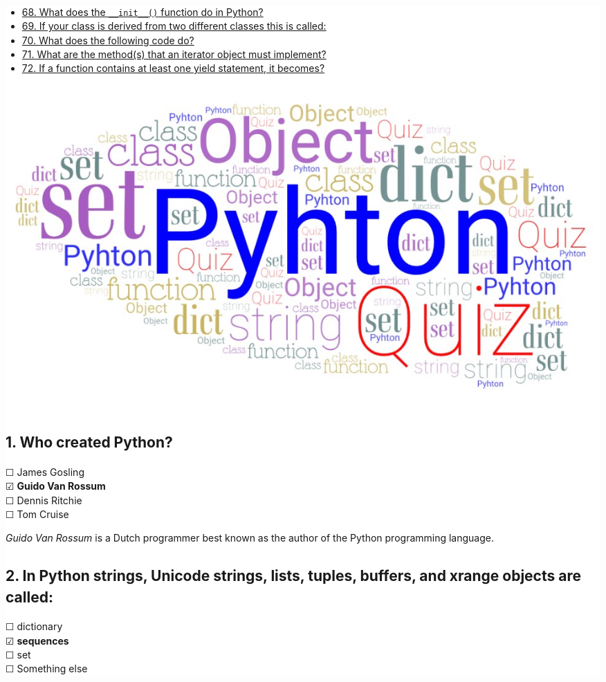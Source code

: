 - [68. What does the `__init__()` function do in Python?](#68-what-does-the-__init__-function-do-in-python)
- [69. If your class is derived from two different classes this is called:](#69-if-your-class-is-derived-from-two-different-classes-this-is-called)
- [70. What does the following code do?](#70-what-does-the-following-code-do)
- [71. What are the method(s) that an iterator object must implement?](#71-what-are-the-methods-that-an-iterator-object-must-implement)
- [72. If a function contains at least one yield statement, it becomes?](#72-if-a-function-contains-at-least-one-yield-statement-it-becomes)

![python quiz](/wp-content/uploads/2020/12/python-quiz.jpg)
 
## 1. Who created Python?
 
 
☐ James Gosling <br>
☑ **Guido Van Rossum**  <br>
☐ Dennis Ritchie  <br>
☐ Tom Cruise
 
 
_Guido Van Rossum_ is a Dutch programmer best known as the author of the Python programming language.
 
## 2. In Python strings, Unicode strings, lists, tuples, buffers, and xrange objects are called:
 
 
☐ dictionary <br>
☑ **sequences** <br>
☐ set <br>
☐ Something else
 
